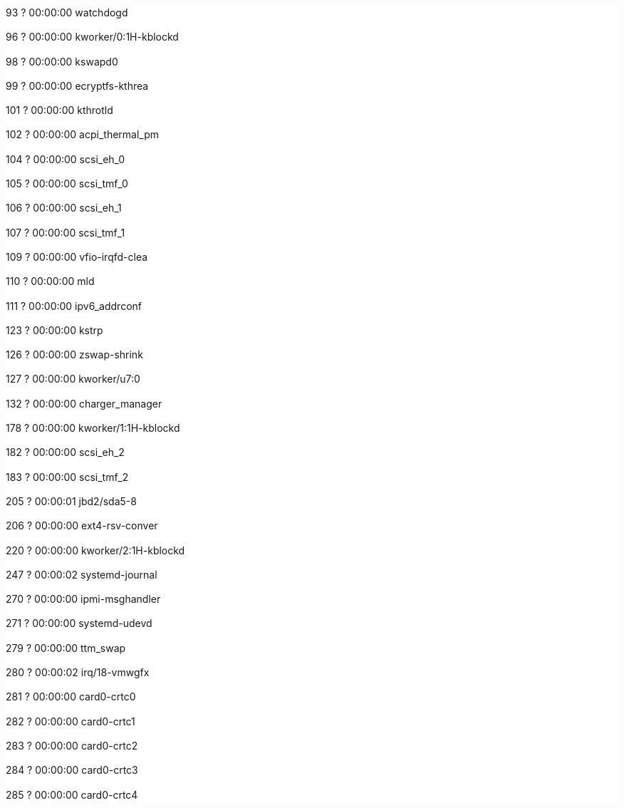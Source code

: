 93 ? 00:00:00 watchdogd

96 ? 00:00:00 kworker/0:1H-kblockd

98 ? 00:00:00 kswapd0

99 ? 00:00:00 ecryptfs-kthrea

101 ? 00:00:00 kthrotld

102 ? 00:00:00 acpi\_thermal\_pm

104 ? 00:00:00 scsi\_eh\_0

105 ? 00:00:00 scsi\_tmf\_0

106 ? 00:00:00 scsi\_eh\_1

107 ? 00:00:00 scsi\_tmf\_1

109 ? 00:00:00 vfio-irqfd-clea

110 ? 00:00:00 mld

111 ? 00:00:00 ipv6\_addrconf

123 ? 00:00:00 kstrp

126 ? 00:00:00 zswap-shrink

127 ? 00:00:00 kworker/u7:0

132 ? 00:00:00 charger\_manager

178 ? 00:00:00 kworker/1:1H-kblockd

182 ? 00:00:00 scsi\_eh\_2

183 ? 00:00:00 scsi\_tmf\_2

205 ? 00:00:01 jbd2/sda5-8

206 ? 00:00:00 ext4-rsv-conver

220 ? 00:00:00 kworker/2:1H-kblockd

247 ? 00:00:02 systemd-journal

270 ? 00:00:00 ipmi-msghandler

271 ? 00:00:00 systemd-udevd

279 ? 00:00:00 ttm\_swap

280 ? 00:00:02 irq/18-vmwgfx

281 ? 00:00:00 card0-crtc0

282 ? 00:00:00 card0-crtc1

283 ? 00:00:00 card0-crtc2

284 ? 00:00:00 card0-crtc3

285 ? 00:00:00 card0-crtc4
